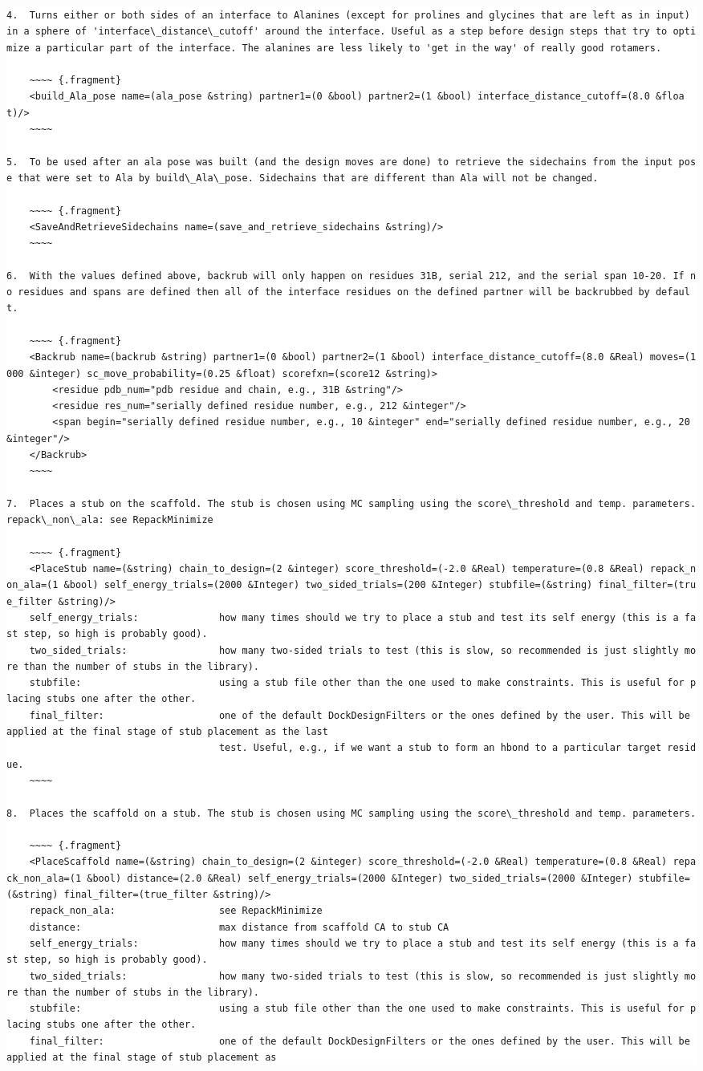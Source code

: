 
    4.  Turns either or both sides of an interface to Alanines (except for prolines and glycines that are left as in input) in a sphere of 'interface\_distance\_cutoff' around the interface. Useful as a step before design steps that try to optimize a particular part of the interface. The alanines are less likely to 'get in the way' of really good rotamers.

        ~~~~ {.fragment}
        <build_Ala_pose name=(ala_pose &string) partner1=(0 &bool) partner2=(1 &bool) interface_distance_cutoff=(8.0 &float)/>
        ~~~~

    5.  To be used after an ala pose was built (and the design moves are done) to retrieve the sidechains from the input pose that were set to Ala by build\_Ala\_pose. Sidechains that are different than Ala will not be changed.

        ~~~~ {.fragment}
        <SaveAndRetrieveSidechains name=(save_and_retrieve_sidechains &string)/>
        ~~~~

    6.  With the values defined above, backrub will only happen on residues 31B, serial 212, and the serial span 10-20. If no residues and spans are defined then all of the interface residues on the defined partner will be backrubbed by default.

        ~~~~ {.fragment}
        <Backrub name=(backrub &string) partner1=(0 &bool) partner2=(1 &bool) interface_distance_cutoff=(8.0 &Real) moves=(1000 &integer) sc_move_probability=(0.25 &float) scorefxn=(score12 &string)>
            <residue pdb_num="pdb residue and chain, e.g., 31B &string"/>
            <residue res_num="serially defined residue number, e.g., 212 &integer"/>
            <span begin="serially defined residue number, e.g., 10 &integer" end="serially defined residue number, e.g., 20 &integer"/>
        </Backrub>
        ~~~~

    7.  Places a stub on the scaffold. The stub is chosen using MC sampling using the score\_threshold and temp. parameters.repack\_non\_ala: see RepackMinimize

        ~~~~ {.fragment}
        <PlaceStub name=(&string) chain_to_design=(2 &integer) score_threshold=(-2.0 &Real) temperature=(0.8 &Real) repack_non_ala=(1 &bool) self_energy_trials=(2000 &Integer) two_sided_trials=(200 &Integer) stubfile=(&string) final_filter=(true_filter &string)/>
        self_energy_trials:              how many times should we try to place a stub and test its self energy (this is a fast step, so high is probably good).
        two_sided_trials:                how many two-sided trials to test (this is slow, so recommended is just slightly more than the number of stubs in the library).
        stubfile:                        using a stub file other than the one used to make constraints. This is useful for placing stubs one after the other.
        final_filter:                    one of the default DockDesignFilters or the ones defined by the user. This will be applied at the final stage of stub placement as the last
                                         test. Useful, e.g., if we want a stub to form an hbond to a particular target residue.
        ~~~~

    8.  Places the scaffold on a stub. The stub is chosen using MC sampling using the score\_threshold and temp. parameters.

        ~~~~ {.fragment}
        <PlaceScaffold name=(&string) chain_to_design=(2 &integer) score_threshold=(-2.0 &Real) temperature=(0.8 &Real) repack_non_ala=(1 &bool) distance=(2.0 &Real) self_energy_trials=(2000 &Integer) two_sided_trials=(2000 &Integer) stubfile=(&string) final_filter=(true_filter &string)/>
        repack_non_ala:                  see RepackMinimize
        distance:                        max distance from scaffold CA to stub CA
        self_energy_trials:              how many times should we try to place a stub and test its self energy (this is a fast step, so high is probably good).
        two_sided_trials:                how many two-sided trials to test (this is slow, so recommended is just slightly more than the number of stubs in the library).
        stubfile:                        using a stub file other than the one used to make constraints. This is useful for placing stubs one after the other.
        final_filter:                    one of the default DockDesignFilters or the ones defined by the user. This will be applied at the final stage of stub placement as